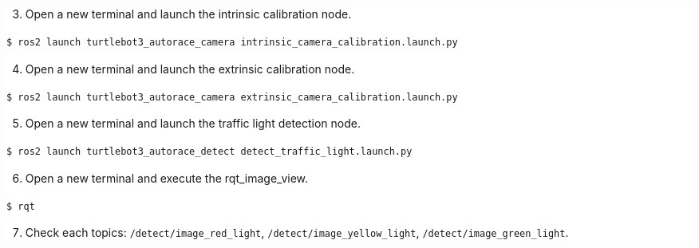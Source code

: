 3. Open a new terminal and launch the intrinsic calibration node.
```bash
$ ros2 launch turtlebot3_autorace_camera intrinsic_camera_calibration.launch.py
```

4. Open a new terminal and launch the extrinsic calibration node.
```bash
$ ros2 launch turtlebot3_autorace_camera extrinsic_camera_calibration.launch.py
```

5. Open a new terminal and launch the traffic light detection node.
```bash
$ ros2 launch turtlebot3_autorace_detect detect_traffic_light.launch.py
```

6. Open a new terminal and execute the rqt_image_view.
```bash
$ rqt
```

7. Check each topics: `/detect/image_red_light`, `/detect/image_yellow_light`, `/detect/image_green_light`.
